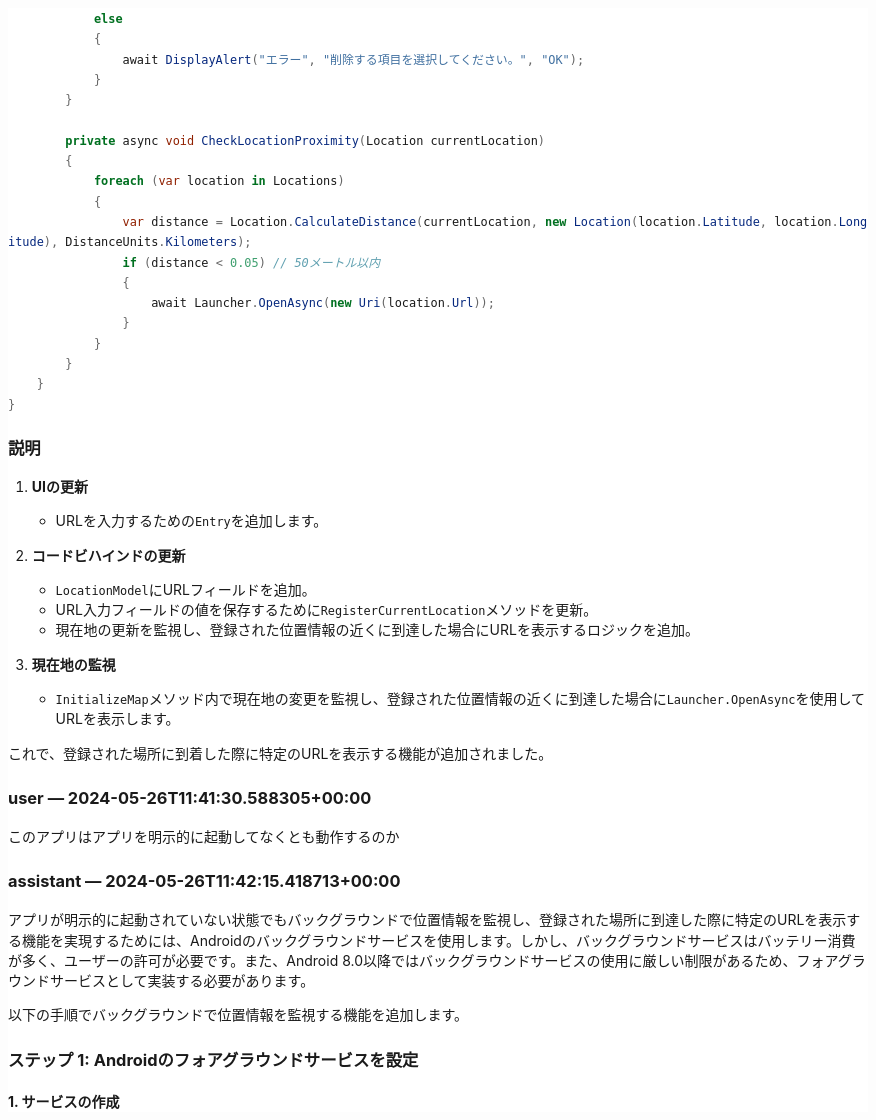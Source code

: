 ```csharp
            else
            {
                await DisplayAlert("エラー", "削除する項目を選択してください。", "OK");
            }
        }

        private async void CheckLocationProximity(Location currentLocation)
        {
            foreach (var location in Locations)
            {
                var distance = Location.CalculateDistance(currentLocation, new Location(location.Latitude, location.Longitude), DistanceUnits.Kilometers);
                if (distance < 0.05) // 50メートル以内
                {
                    await Launcher.OpenAsync(new Uri(location.Url));
                }
            }
        }
    }
}
```

### 説明

1. **UIの更新**
   - URLを入力するための`Entry`を追加します。

2. **コードビハインドの更新**
   - `LocationModel`にURLフィールドを追加。
   - URL入力フィールドの値を保存するために`RegisterCurrentLocation`メソッドを更新。
   - 現在地の更新を監視し、登録された位置情報の近くに到達した場合にURLを表示するロジックを追加。

3. **現在地の監視**
   - `InitializeMap`メソッド内で現在地の変更を監視し、登録された位置情報の近くに到達した場合に`Launcher.OpenAsync`を使用してURLを表示します。

これで、登録された場所に到着した際に特定のURLを表示する機能が追加されました。

### user — 2024-05-26T11:41:30.588305+00:00

このアプリはアプリを明示的に起動してなくとも動作するのか

### assistant — 2024-05-26T11:42:15.418713+00:00

アプリが明示的に起動されていない状態でもバックグラウンドで位置情報を監視し、登録された場所に到達した際に特定のURLを表示する機能を実現するためには、Androidのバックグラウンドサービスを使用します。しかし、バックグラウンドサービスはバッテリー消費が多く、ユーザーの許可が必要です。また、Android 8.0以降ではバックグラウンドサービスの使用に厳しい制限があるため、フォアグラウンドサービスとして実装する必要があります。

以下の手順でバックグラウンドで位置情報を監視する機能を追加します。

### ステップ 1: Androidのフォアグラウンドサービスを設定

#### 1. **サービスの作成**
